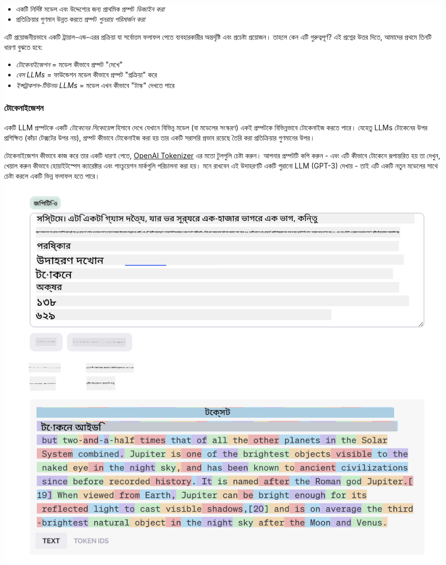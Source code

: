 - একটি নির্দিষ্ট মডেল এবং উদ্দেশ্যের জন্য প্রাথমিক প্রম্পট _ডিজাইন করা_
- প্রতিক্রিয়ার গুণমান উন্নত করতে প্রম্পট _পুনরায় পরিমার্জন করা_

এটি প্রয়োজনীয়ভাবে একটি ট্রায়াল-এন্ড-এরর প্রক্রিয়া যা সর্বোত্তম ফলাফল পেতে ব্যবহারকারীর অন্তর্দৃষ্টি এবং প্রচেষ্টা প্রয়োজন। তাহলে কেন এটি গুরুত্বপূর্ণ? এই প্রশ্নের উত্তর দিতে, আমাদের প্রথমে তিনটি ধারণা বুঝতে হবে:

- _টোকেনাইজেশন_ = মডেল কীভাবে প্রম্পট "দেখে"
- _বেস LLMs_ = ফাউন্ডেশন মডেল কীভাবে প্রম্পট "প্রক্রিয়া" করে
- _ইন্সট্রাকশন-টিউনড LLMs_ = মডেল এখন কীভাবে "টাস্ক" দেখতে পারে

### টোকেনাইজেশন

একটি LLM প্রম্পটকে একটি _টোকেনের সিকোয়েন্স_ হিসাবে দেখে যেখানে বিভিন্ন মডেল (বা মডেলের সংস্করণ) একই প্রম্পটকে বিভিন্নভাবে টোকেনাইজ করতে পারে। যেহেতু LLMs টোকেনের উপর প্রশিক্ষিত (কাঁচা টেক্সটের উপর নয়), প্রম্পট কীভাবে টোকেনাইজ করা হয় তার একটি সরাসরি প্রভাব রয়েছে তৈরি করা প্রতিক্রিয়ার গুণমানের উপর।

টোকেনাইজেশন কীভাবে কাজ করে তার একটি ধারণা পেতে, [OpenAI Tokenizer](https://platform.openai.com/tokenizer?WT.mc_id=academic-105485-koreyst) এর মতো টুলগুলি চেষ্টা করুন। আপনার প্রম্পটটি কপি করুন - এবং এটি কীভাবে টোকেনে রূপান্তরিত হয় তা দেখুন, খেয়াল করুন কীভাবে হোয়াইটস্পেস ক্যারেক্টার এবং পাংচুয়েশন মার্কগুলি পরিচালনা করা হয়। মনে রাখবেন এই উদাহরণটি একটি পুরানো LLM (GPT-3) দেখায় - তাই এটি একটি নতুন মডেলের সাথে চেষ্টা করলে একটি ভিন্ন ফলাফল হতে পারে।

![টোকেনাইজেশন](../../../translated_images/04-tokenizer-example.e71f0a0f70356c5c7d80b21e8753a28c18a7f6d4aaa1c4b08e65d17625e85642.bn.png)
